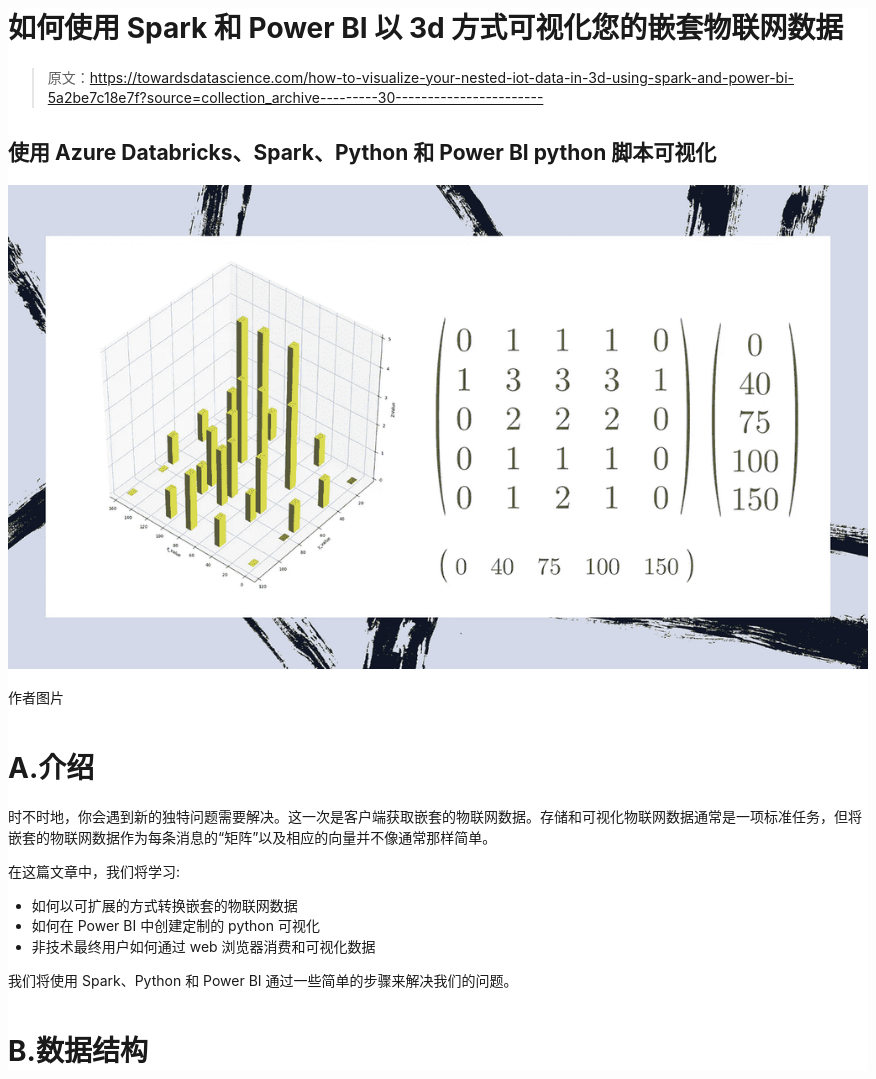 # 如何使用 Spark 和 Power BI 以 3d 方式可视化您的嵌套物联网数据

> 原文：<https://towardsdatascience.com/how-to-visualize-your-nested-iot-data-in-3d-using-spark-and-power-bi-5a2be7c18e7f?source=collection_archive---------30----------------------->

## 使用 Azure Databricks、Spark、Python 和 Power BI python 脚本可视化

![](img/d0afd1781758721fe1ffafa0ef7daa46.png)

作者图片

# A.介绍

时不时地，你会遇到新的独特问题需要解决。这一次是客户端获取嵌套的物联网数据。存储和可视化物联网数据通常是一项标准任务，但将嵌套的物联网数据作为每条消息的“矩阵”以及相应的向量并不像通常那样简单。

在这篇文章中，我们将学习:

*   如何以可扩展的方式转换嵌套的物联网数据
*   如何在 Power BI 中创建定制的 python 可视化
*   非技术最终用户如何通过 web 浏览器消费和可视化数据

我们将使用 Spark、Python 和 Power BI 通过一些简单的步骤来解决我们的问题。

# B.数据结构
